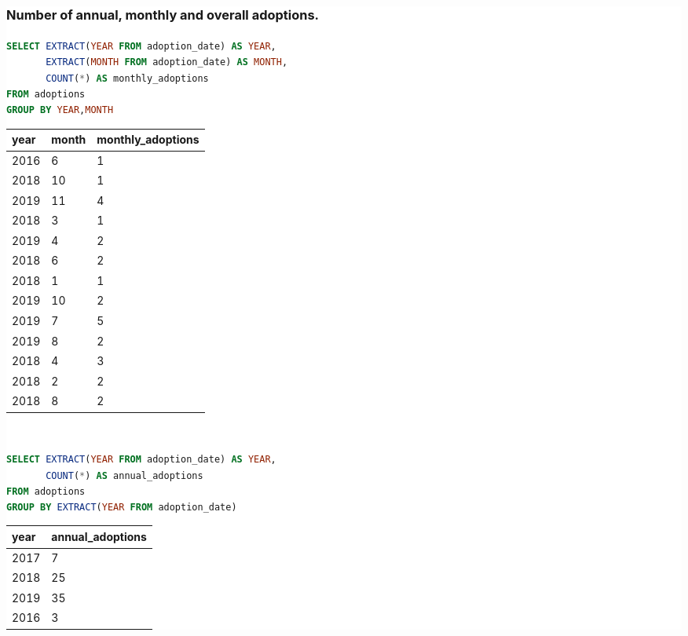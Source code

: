 ### Number of annual, monthly and overall adoptions.

```SQL
SELECT EXTRACT(YEAR FROM adoption_date) AS YEAR,
       EXTRACT(MONTH FROM adoption_date) AS MONTH,
       COUNT(*) AS monthly_adoptions
FROM adoptions
GROUP BY YEAR,MONTH
```

| year | month | monthly_adoptions |
| :--- | :---- | :---------------- |
| 2016 | 6     | 1                 |
| 2018 | 10    | 1                 |
| 2019 | 11    | 4                 |
| 2018 | 3     | 1                 |
| 2019 | 4     | 2                 |
| 2018 | 6     | 2                 |
| 2018 | 1     | 1                 |
| 2019 | 10    | 2                 |
| 2019 | 7     | 5                 |
| 2019 | 8     | 2                 |
| 2018 | 4     | 3                 |
| 2018 | 2     | 2                 |
| 2018 | 8     | 2                 |

<BR>

```sql
SELECT EXTRACT(YEAR FROM adoption_date) AS YEAR,
       COUNT(*) AS annual_adoptions
FROM adoptions
GROUP BY EXTRACT(YEAR FROM adoption_date)
```

| year | annual_adoptions |
| :--- | :--------------- |
| 2017 | 7                |
| 2018 | 25               |
| 2019 | 35               |
| 2016 | 3                |
